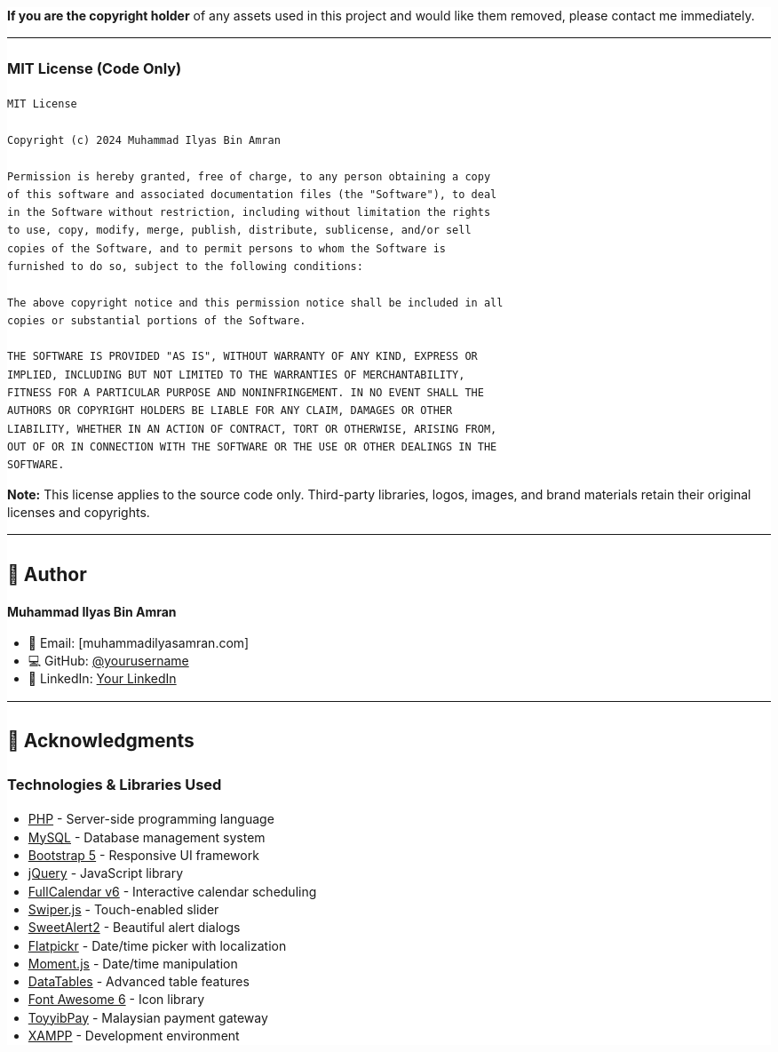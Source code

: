 **If you are the copyright holder** of any assets used in this project and would like them removed, please contact me immediately.

---

### MIT License (Code Only)

```
MIT License

Copyright (c) 2024 Muhammad Ilyas Bin Amran

Permission is hereby granted, free of charge, to any person obtaining a copy
of this software and associated documentation files (the "Software"), to deal
in the Software without restriction, including without limitation the rights
to use, copy, modify, merge, publish, distribute, sublicense, and/or sell
copies of the Software, and to permit persons to whom the Software is
furnished to do so, subject to the following conditions:

The above copyright notice and this permission notice shall be included in all
copies or substantial portions of the Software.

THE SOFTWARE IS PROVIDED "AS IS", WITHOUT WARRANTY OF ANY KIND, EXPRESS OR
IMPLIED, INCLUDING BUT NOT LIMITED TO THE WARRANTIES OF MERCHANTABILITY,
FITNESS FOR A PARTICULAR PURPOSE AND NONINFRINGEMENT. IN NO EVENT SHALL THE
AUTHORS OR COPYRIGHT HOLDERS BE LIABLE FOR ANY CLAIM, DAMAGES OR OTHER
LIABILITY, WHETHER IN AN ACTION OF CONTRACT, TORT OR OTHERWISE, ARISING FROM,
OUT OF OR IN CONNECTION WITH THE SOFTWARE OR THE USE OR OTHER DEALINGS IN THE
SOFTWARE.
```

**Note:** This license applies to the source code only. Third-party libraries, logos, images, and brand materials retain their original licenses and copyrights.

---

## 👤 Author

**Muhammad Ilyas Bin Amran**

- 📧 Email: [muhammadilyasamran.com]
- 💻 GitHub: [@yourusername](https://github.com/unatesta175)
- 🔗 LinkedIn: [Your LinkedIn](https://linkedin.com/in/muhammad-ilyas-bin-amran-3a9a2a298)

---

## 🙏 Acknowledgments

### Technologies & Libraries Used
- [PHP](https://www.php.net/) - Server-side programming language
- [MySQL](https://www.mysql.com/) - Database management system
- [Bootstrap 5](https://getbootstrap.com/) - Responsive UI framework
- [jQuery](https://jquery.com/) - JavaScript library
- [FullCalendar v6](https://fullcalendar.io/) - Interactive calendar scheduling
- [Swiper.js](https://swiperjs.com/) - Touch-enabled slider
- [SweetAlert2](https://sweetalert2.github.io/) - Beautiful alert dialogs
- [Flatpickr](https://flatpickr.js.org/) - Date/time picker with localization
- [Moment.js](https://momentjs.com/) - Date/time manipulation
- [DataTables](https://datatables.net/) - Advanced table features
- [Font Awesome 6](https://fontawesome.com/) - Icon library
- [ToyyibPay](https://toyyibpay.com/) - Malaysian payment gateway
- [XAMPP](https://www.apachefriends.org/) - Development environment
